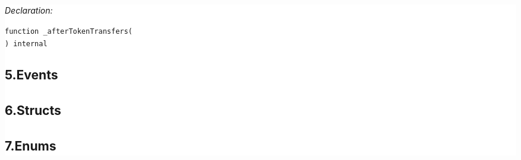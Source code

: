 *Declaration:*
```solidity
function _afterTokenTransfers(
) internal
```




## 5.Events

## 6.Structs

## 7.Enums

